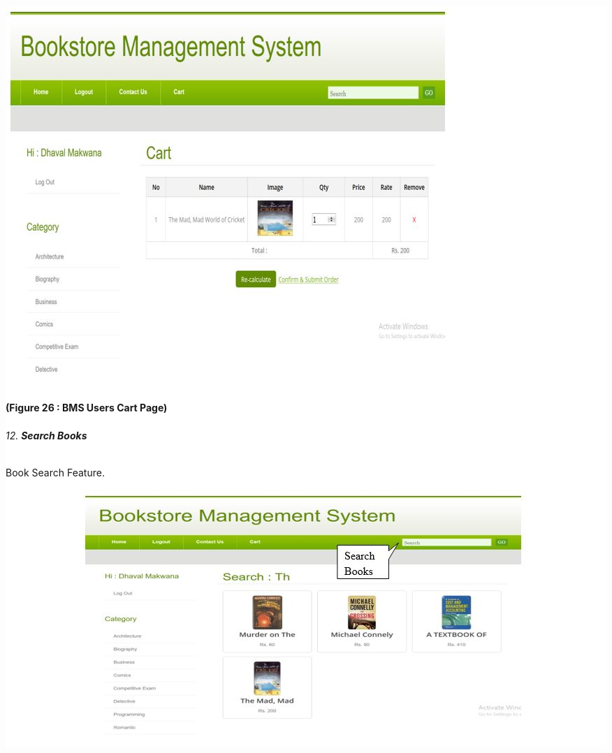 ![kep37](37.JPG)
  
#### (Figure 26 : BMS Users Cart Page)
</center>  

###### 12. **Search Books**

Book Search Feature.

<center>  

![kep38](38.JPG)
 